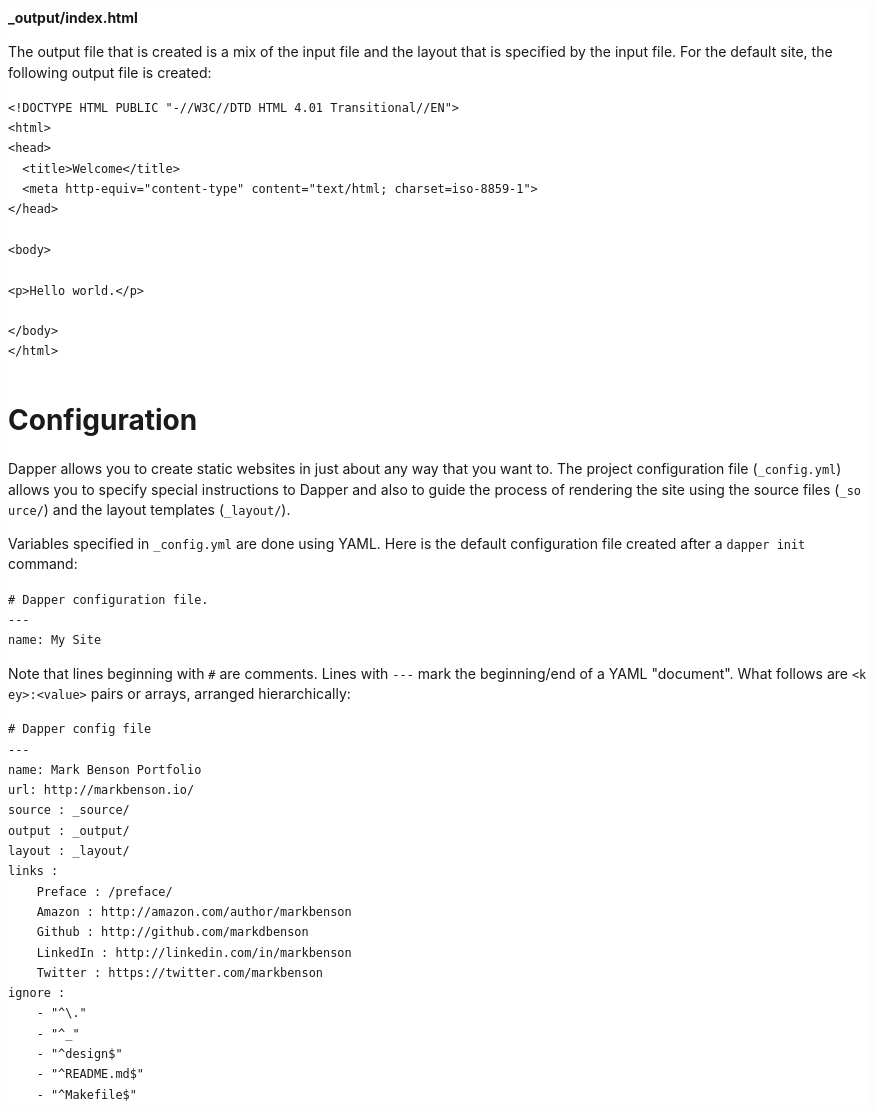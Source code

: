 **_output/index.html**

The output file that is created is a mix of the input file and the layout
that is specified by the input file. For the default site, the following
output file is created:

    <!DOCTYPE HTML PUBLIC "-//W3C//DTD HTML 4.01 Transitional//EN">
    <html>
    <head>
      <title>Welcome</title>
      <meta http-equiv="content-type" content="text/html; charset=iso-8859-1">
    </head>

    <body>

    <p>Hello world.</p>

    </body>
    </html>

# Configuration

Dapper allows you to create static websites in just about any way that you
want to. The project configuration file (`_config.yml`) allows you to
specify special instructions to Dapper and also to guide the process of
rendering the site using the source files (`_source/`) and the layout
templates (`_layout/`).

Variables specified in `_config.yml` are done using YAML. Here is the
default configuration file created after a `dapper init` command:

    # Dapper configuration file.
    ---
    name: My Site

Note that lines beginning with `#` are comments. Lines with `---` mark the
beginning/end of a YAML "document". What follows are `<key>:<value>`
pairs or arrays, arranged hierarchically:

    # Dapper config file
    ---
    name: Mark Benson Portfolio
    url: http://markbenson.io/
    source : _source/
    output : _output/
    layout : _layout/
    links :
        Preface : /preface/
        Amazon : http://amazon.com/author/markbenson
        Github : http://github.com/markdbenson
        LinkedIn : http://linkedin.com/in/markbenson
        Twitter : https://twitter.com/markbenson
    ignore :
        - "^\."
        - "^_"
        - "^design$"
        - "^README.md$"
        - "^Makefile$"

